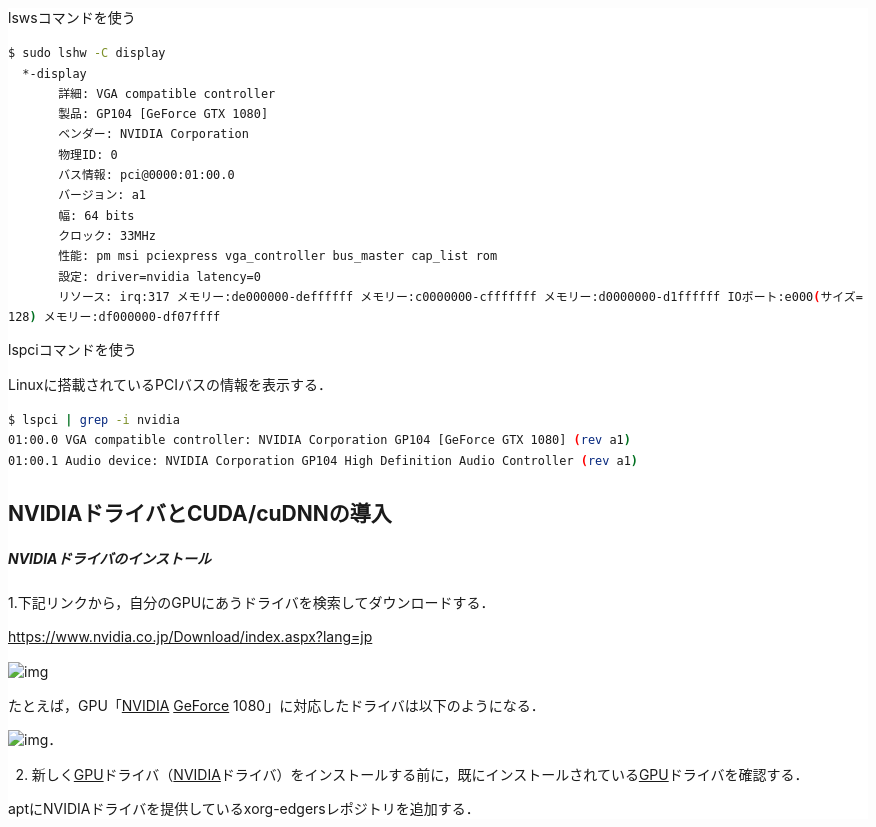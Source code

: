 lswsコマンドを使う

```bash
$ sudo lshw -C display 
  *-display               
       詳細: VGA compatible controller
       製品: GP104 [GeForce GTX 1080]
       ベンダー: NVIDIA Corporation
       物理ID: 0
       バス情報: pci@0000:01:00.0
       バージョン: a1
       幅: 64 bits
       クロック: 33MHz
       性能: pm msi pciexpress vga_controller bus_master cap_list rom
       設定: driver=nvidia latency=0
       リソース: irq:317 メモリー:de000000-deffffff メモリー:c0000000-cfffffff メモリー:d0000000-d1ffffff IOポート:e000(サイズ=128) メモリー:df000000-df07ffff
```



lspciコマンドを使う

Linuxに搭載されているPCIバスの情報を表示する．

```bash
$ lspci | grep -i nvidia
01:00.0 VGA compatible controller: NVIDIA Corporation GP104 [GeForce GTX 1080] (rev a1)
01:00.1 Audio device: NVIDIA Corporation GP104 High Definition Audio Controller (rev a1)
```





## NVIDIAドライバとCUDA/cuDNNの導入

##### NVIDIAドライバのインストール


1.下記リンクから，自分のGPUにあうドライバを検索してダウンロードする．

https://www.nvidia.co.jp/Download/index.aspx?lang=jp

![img](https://lh4.googleusercontent.com/m4MAKmekqihk5pqTUHLojPX6uzAZoaGoj2d9EazHOSlVxNuradgm_lF-7piupC_j1dBf-PffJ2e1SaDxf215GddSYx_XdaUAyUkucebB5SSyN9ZrGUl7qeqFe0aUxnnBqQxYYeK7)

 

たとえば，GPU「[NVIDIA](http://d.hatena.ne.jp/keyword/NVIDIA) [GeForce](http://d.hatena.ne.jp/keyword/GeForce) 1080」に対応したドライバは以下のようになる．

![img](https://lh3.googleusercontent.com/e951y4mwYumub525KR2Um_Cqbb6NxYIpnyThgMyIcClu7nvwHUzF5hGK5l3_4k0lPxf9T9uF33u-0t0cTJeovZFNsjXJkBBzCM1B61i4Kk8_xIBSsTWT0oUexsNDx5_QRFrIDIIj)．

2. 新しく[GPU](http://d.hatena.ne.jp/keyword/GPU)ドライバ（[NVIDIA](http://d.hatena.ne.jp/keyword/NVIDIA)ドライバ）をインストールする前に，既にインストールされている[GPU](http://d.hatena.ne.jp/keyword/GPU)ドライバを確認する．



aptにNVIDIAドライバを提供しているxorg-edgersレポジトリを追加する．

